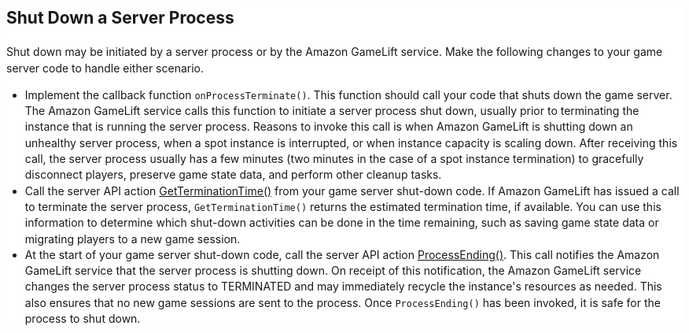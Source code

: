 ## Shut Down a Server Process<a name="gamelift-sdk-server-terminate"></a>

Shut down may be initiated by a server process or by the Amazon GameLift service\. Make the following changes to your game server code to handle either scenario\. 
+ Implement the callback function `onProcessTerminate()`\. This function should call your code that shuts down the game server\. The Amazon GameLift service calls this function to initiate a server process shut down, usually prior to terminating the instance that is running the server process\. Reasons to invoke this call is when Amazon GameLift is shutting down an unhealthy server process, when a spot instance is interrupted, or when instance capacity is scaling down\. After receiving this call, the server process usually has a few minutes \(two minutes in the case of a spot instance termination\) to gracefully disconnect players, preserve game state data, and perform other cleanup tasks\.
+ Call the server API action [GetTerminationTime\(\)](integration-server-sdk-cpp-ref-actions.md#integration-server-sdk-cpp-ref-getterm) from your game server shut\-down code\. If Amazon GameLift has issued a call to terminate the server process, `GetTerminationTime()` returns the estimated termination time, if available\. You can use this information to determine which shut\-down activities can be done in the time remaining, such as saving game state data or migrating players to a new game session\.
+ At the start of your game server shut\-down code, call the server API action [ProcessEnding\(\)](integration-server-sdk-cpp-ref-actions.md#integration-server-sdk-cpp-ref-processending)\. This call notifies the Amazon GameLift service that the server process is shutting down\. On receipt of this notification, the Amazon GameLift service changes the server process status to TERMINATED and may immediately recycle the instance's resources as needed\. This also ensures that no new game sessions are sent to the process\. Once `ProcessEnding()` has been invoked, it is safe for the process to shut down\. 